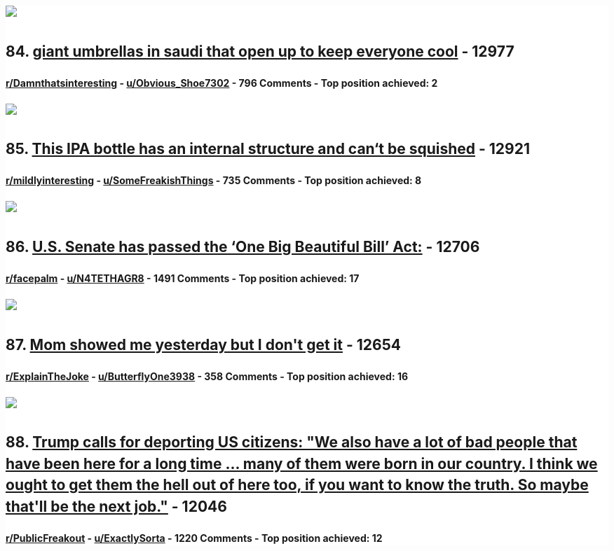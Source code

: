 <a href="https://v.redd.it/eufee3c5laaf1"><img src="https://external-preview.redd.it/dWptNWkyZDVsYWFmMfCYqan0FaxDKpUxgk6zeOOTo4ev2POv8YprIrDnuMbz.png?width=140&amp;height=78&amp;crop=140:78,smart&amp;format=jpg&amp;v=enabled&amp;lthumb=true&amp;s=aab1187d10353b23f35c0287a1b1b00bf65d9bd7"></img></a>

## 84. [giant umbrellas in saudi that open up to keep everyone cool](http://reddit.com/r/Damnthatsinteresting/comments/1lp0gwe/giant_umbrellas_in_saudi_that_open_up_to_keep/) - 12977
#### [r/Damnthatsinteresting](http://reddit.com/r/Damnthatsinteresting) - [u/Obvious_Shoe7302](http://reddit.com/u/Obvious_Shoe7302) - 796 Comments - Top position achieved: 2

<a href="https://v.redd.it/peyvwpbjb9af1"><img src="https://external-preview.redd.it/MzRpNGUxNGxiOWFmMZCUe91WqrCi9CDkDn9QcyXOK527TUdgnMGSlvtODIwD.png?width=140&amp;height=140&amp;crop=140:140,smart&amp;format=jpg&amp;v=enabled&amp;lthumb=true&amp;s=e122e4bc07265b09984b7b7864ea83ac81364900"></img></a>

## 85. [This IPA bottle has an internal structure and can‘t be squished](http://reddit.com/r/mildlyinteresting/comments/1lp2rqt/this_ipa_bottle_has_an_internal_structure_and/) - 12921
#### [r/mildlyinteresting](http://reddit.com/r/mildlyinteresting) - [u/SomeFreakishThings](http://reddit.com/u/SomeFreakishThings) - 735 Comments - Top position achieved: 8

<a href="https://i.redd.it/vnjkhrkqt9af1.jpeg"><img src="https://b.thumbs.redditmedia.com/76k5kWZY710KbkTx3EOrMru4JS66r_52S8X5Ommt79M.jpg"></img></a>

## 86. [U.S. Senate has passed the ‘One Big Beautiful Bill’ Act:](http://reddit.com/r/facepalm/comments/1lp5mvn/us_senate_has_passed_the_one_big_beautiful_bill/) - 12706
#### [r/facepalm](http://reddit.com/r/facepalm) - [u/N4TETHAGR8](http://reddit.com/u/N4TETHAGR8) - 1491 Comments - Top position achieved: 17

<a href="https://i.redd.it/nstmumqsdaaf1.jpeg"><img src="https://b.thumbs.redditmedia.com/4onU1Oln1QoHCqFa-Ksnk4nzDyVTKizUvtzvL8GQXYU.jpg"></img></a>

## 87. [Mom showed me yesterday but I don't get it](http://reddit.com/r/ExplainTheJoke/comments/1lpem31/mom_showed_me_yesterday_but_i_dont_get_it/) - 12654
#### [r/ExplainTheJoke](http://reddit.com/r/ExplainTheJoke) - [u/ButterflyOne3938](http://reddit.com/u/ButterflyOne3938) - 358 Comments - Top position achieved: 16

<a href="https://i.redd.it/ftt5s20i3caf1.jpeg"><img src="image"></img></a>

## 88. [Trump calls for deporting US citizens: "We also have a lot of bad people that have been here for a long time ... many of them were born in our country. I think we ought to get them the hell out of here too, if you want to know the truth. So maybe that'll be the next job."](http://reddit.com/r/PublicFreakout/comments/1lp6pix/trump_calls_for_deporting_us_citizens_we_also/) - 12046
#### [r/PublicFreakout](http://reddit.com/r/PublicFreakout) - [u/ExactlySorta](http://reddit.com/u/ExactlySorta) - 1220 Comments - Top position achieved: 12
